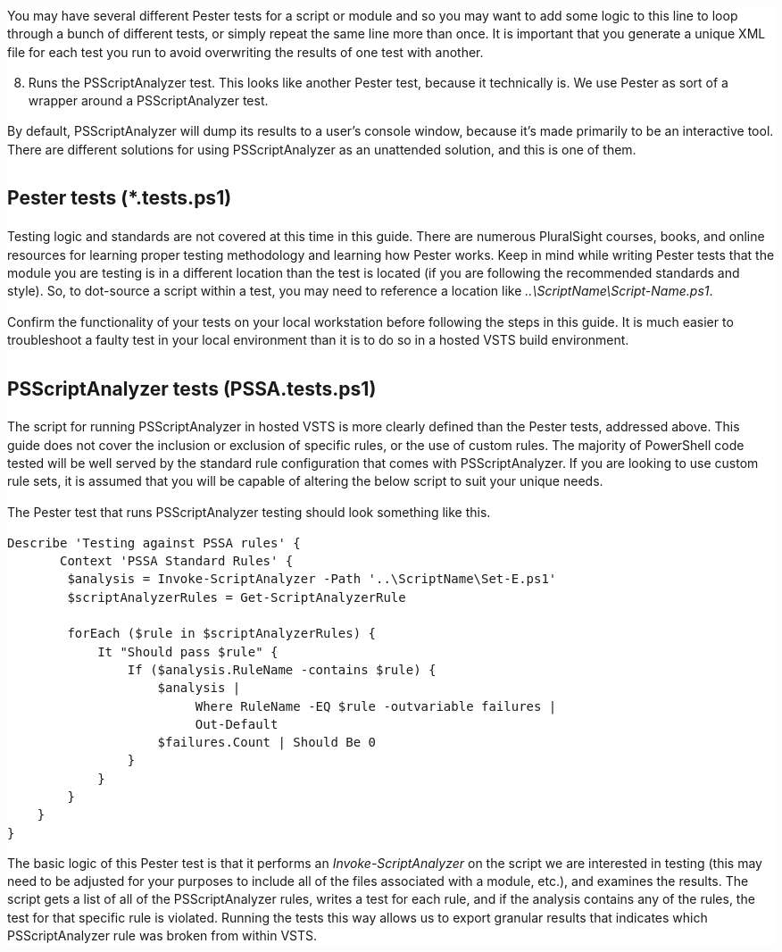 You may have several different Pester tests for a script or module and so you may want to add some logic to this line to loop through a bunch of different tests, or simply repeat the same line more than once. It is important that you generate a unique XML file for each test you run to avoid overwriting the results of one test with another.

<ol start="8">
    <li>Runs the PSScriptAnalyzer test. This looks like another Pester test, because it technically is. We use Pester as sort of a wrapper around a PSScriptAnalyzer test.</li>
</ol>

By default, PSScriptAnalyzer will dump its results to a user’s console window, because it’s made primarily to be an interactive tool. There are different solutions for using PSScriptAnalyzer as an unattended solution, and this is one of them.

<h2><a name="_Toc469997949"></a>Pester tests (*.tests.ps1)</h2>

Testing logic and standards are not covered at this time in this guide. There are numerous PluralSight courses, books, and online resources for learning proper testing methodology and learning how Pester works. Keep in mind while writing Pester tests that the module you are testing is in a different location than the test is located (if you are following the recommended standards and style). So, to dot-source a script within a test, you may need to reference a location like <em>..\ScriptName\Script-Name.ps1</em>.

Confirm the functionality of your tests on your local workstation before following the steps in this guide. It is much easier to troubleshoot a faulty test in your local environment than it is to do so in a hosted VSTS build environment.

<h2><a name="_Toc469997950"></a>PSScriptAnalyzer tests (PSSA.tests.ps1)</h2>

The script for running PSScriptAnalyzer in hosted VSTS is more clearly defined than the Pester tests, addressed above. This guide does not cover the inclusion or exclusion of specific rules, or the use of custom rules. The majority of PowerShell code tested will be well served by the standard rule configuration that comes with PSScriptAnalyzer. If you are looking to use custom rule sets, it is assumed that you will be capable of altering the below script to suit your unique needs.

The Pester test that runs PSScriptAnalyzer testing should look something like this.

<pre class="lang:ps decode:true">Describe 'Testing against PSSA rules' {
       Context 'PSSA Standard Rules' {
        $analysis = Invoke-ScriptAnalyzer -Path '..\ScriptName\Set-E.ps1'
        $scriptAnalyzerRules = Get-ScriptAnalyzerRule

        forEach ($rule in $scriptAnalyzerRules) {
            It "Should pass $rule" {
                If ($analysis.RuleName -contains $rule) {
                    $analysis |
                         Where RuleName -EQ $rule -outvariable failures |
                         Out-Default
                    $failures.Count | Should Be 0
                }
            }
        }
    }
}</pre>

The basic logic of this Pester test is that it performs an <em>Invoke-ScriptAnalyzer</em> on the script we are interested in testing (this may need to be adjusted for your purposes to include all of the files associated with a module, etc.), and examines the results. The script gets a list of all of the PSScriptAnalyzer rules, writes a test for each rule, and if the analysis contains any of the rules, the test for that specific rule is violated. Running the tests this way allows us to export granular results that indicates which PSScriptAnalyzer rule was broken from within VSTS.
